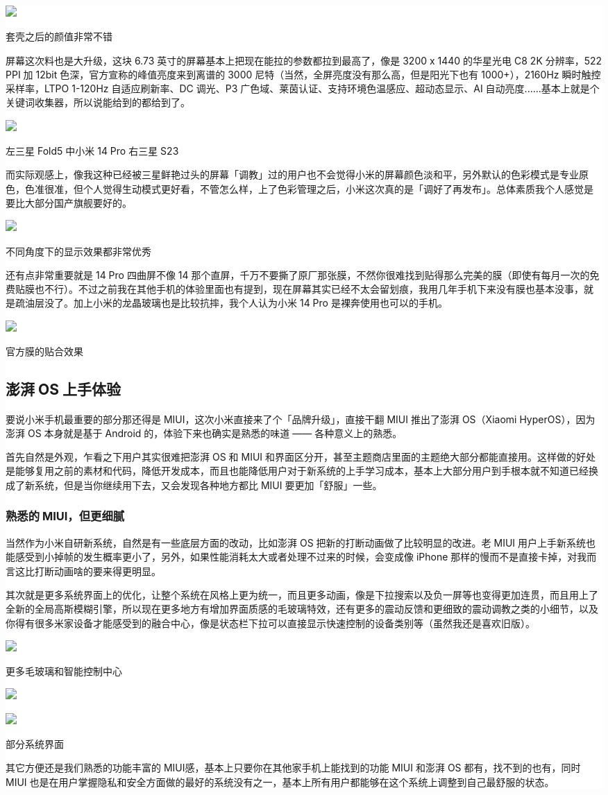 ![](https://proxy-prod.omnivore-image-cache.app/0x0,s-8lWMWrBWZurzP2LdzZTZgzok27yUg5uZ3X8ri4kQBg/https://cdn.sspai.com/2023/12/14/7c65e0fd569f3dc15e3907f6da192c9f.jpg)

套壳之后的颜值非常不错

屏幕这次料也是大升级，这块 6.73 英寸的屏幕基本上把现在能拉的参数都拉到最高了，像是 3200 x 1440 的华星光电 C8 2K 分辨率，522 PPI 加 12bit 色深，官方宣称的峰值亮度来到离谱的 3000 尼特（当然，全屏亮度没有那么高，但是阳光下也有 1000+），2160Hz 瞬时触控采样率，LTPO 1-120Hz 自适应刷新率、DC 调光、P3 广色域、莱茵认证、支持环境色温感应、超动态显示、AI 自动亮度......基本上就是个关键词收集器，所以说能给到的都给到了。

![](https://proxy-prod.omnivore-image-cache.app/0x0,soQa8ji5sj-0JZuEC7j4FkBX3ZOQLfzTywQH2IW2aul4/https://cdn.sspai.com/2023/12/14/article/9f7f71a80d107cb6c64ac0c08278de5e?imageView2/2/w/1120/q/90/interlace/1/ignore-error/1)

左三星 Fold5 中小米 14 Pro 右三星 S23

而实际观感上，像我这种已经被三星鲜艳过头的屏幕「调教」过的用户也不会觉得小米的屏幕颜色淡和平，另外默认的色彩模式是专业原色，色准很准，但个人觉得生动模式更好看，不管怎么样，上了色彩管理之后，小米这次真的是「调好了再发布」。总体素质我个人感觉是要比大部分国产旗舰要好的。

![](https://proxy-prod.omnivore-image-cache.app/0x0,sT1XbzWgbz6l28lvvpqh8X6ob-jrFNJL1_vvfRM9olUY/https://cdn.sspai.com/2023/12/14/article/f39a8fde3e54943908c6823bd29d1ad2?imageView2/2/w/1120/q/90/interlace/1/ignore-error/1)

不同角度下的显示效果都非常优秀

还有点非常重要就是 14 Pro 四曲屏不像 14 那个直屏，千万不要撕了原厂那张膜，不然你很难找到贴得那么完美的膜（即使有每月一次的免费贴膜也不行）。不过之前我在其他手机的体验里面也有提到，现在屏幕其实已经不太会留划痕，我用几年手机下来没有膜也基本没事，就是疏油层没了。加上小米的龙晶玻璃也是比较抗摔，我个人认为小米 14 Pro 是裸奔使用也可以的手机。

![](https://proxy-prod.omnivore-image-cache.app/0x0,szY778CopRayIIG7s3qJ9Vlb1yVjPCIsLbBOVQnAzn6k/https://cdn.sspai.com/2023/12/14/article/2de57f2fdbe4d6f61d7df1f87a2bc3c1?imageView2/2/w/1120/q/90/interlace/1/ignore-error/1)

官方膜的贴合效果

## 澎湃 OS 上手体验

要说小米手机最重要的部分那还得是 MIUI，这次小米直接来了个「品牌升级」，直接干翻 MIUI 推出了澎湃 OS（Xiaomi HyperOS），因为澎湃 OS 本身就是基于 Android 的，体验下来也确实是熟悉的味道 —— 各种意义上的熟悉。

首先自然是外观，乍看之下用户其实很难把澎湃 OS 和 MIUI 和界面区分开，甚至主题商店里面的主题绝大部分都能直接用。这样做的好处是能够复用之前的素材和代码，降低开发成本，而且也能降低用户对于新系统的上手学习成本，基本上大部分用户到手根本就不知道已经换成了新系统，但是当你继续用下去，又会发现各种地方都比 MIUI 要更加「舒服」一些。

### 熟悉的 MIUI，但更细腻

当然作为小米自研新系统，自然是有一些底层方面的改动，比如澎湃 OS 把新的打断动画做了比较明显的改进。老 MIUI 用户上手新系统也能感受到小掉帧的发生概率更小了，另外，如果性能消耗太大或者处理不过来的时候，会变成像 iPhone 那样的慢而不是直接卡掉，对我而言这比打断动画啥的要来得更明显。

其次就是更多系统界面上的优化，让整个系统在风格上更为统一，而且更多动画，像是下拉搜索以及负一屏等也变得更加连贯，而且用上了全新的全局高斯模糊引擎，所以现在更多地方有增加界面质感的毛玻璃特效，还有更多的震动反馈和更细致的震动调教之类的小细节，以及你得有很多米家设备才能感受到的融合中心，像是状态栏下拉可以直接显示快速控制的设备类别等（虽然我还是喜欢旧版）。

![](https://proxy-prod.omnivore-image-cache.app/0x0,sSyGY1NMfvTbkM7rOK7rAKPE_s4vSj79T5EnGBGXxwkw/https://cdn.sspai.com/2023/12/14/article/105abeea713b0b8515b6f0f52a6a1811?imageView2/2/w/1120/q/90/interlace/1/ignore-error/1)

更多毛玻璃和智能控制中心

![](https://proxy-prod.omnivore-image-cache.app/0x0,s0zUV9yguJere8_kY9IgeeXyVdH6V7eBKqKvfEO8r6bI/https://cdn.sspai.com/2023/12/14/article/396030a7f9bd36c7f5dd23adcf6c1317?imageView2/2/w/1120/q/90/interlace/1/ignore-error/1)

![](https://proxy-prod.omnivore-image-cache.app/0x0,s7nif6YZzopdBqdnHMW9Y5paE4lOh51T650F4de-8s3w/https://cdn.sspai.com/2023/12/14/article/2dd98e76e81fc95686b445e1bafe47a2?imageView2/2/w/1120/q/90/interlace/1/ignore-error/1)

部分系统界面

其它方便还是我们熟悉的功能丰富的 MIUI感，基本上只要你在其他家手机上能找到的功能 MIUI 和澎湃 OS 都有，找不到的也有，同时 MIUI 也是在用户掌握隐私和安全方面做的最好的系统没有之一，基本上所有用户都能够在这个系统上调整到自己最舒服的状态。
